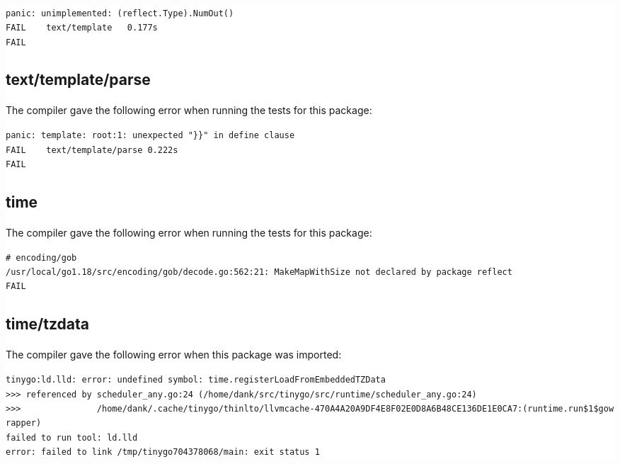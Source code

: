 
    panic: unimplemented: (reflect.Type).NumOut()
    FAIL	text/template	0.177s
    FAIL






## text/template/parse



The compiler gave the following error when running the tests for this package:


    panic: template: root:1: unexpected "}}" in define clause
    FAIL	text/template/parse	0.222s
    FAIL






## time



The compiler gave the following error when running the tests for this package:


    # encoding/gob
    /usr/local/go1.18/src/encoding/gob/decode.go:562:21: MakeMapWithSize not declared by package reflect
    FAIL






## time/tzdata



The compiler gave the following error when this package was imported:


    tinygo:ld.lld: error: undefined symbol: time.registerLoadFromEmbeddedTZData
    >>> referenced by scheduler_any.go:24 (/home/dank/src/tinygo/src/runtime/scheduler_any.go:24)
    >>>               /home/dank/.cache/tinygo/thinlto/llvmcache-470A4A20A9DF4E8F02E0D8A6B48CE136DE1E0CA7:(runtime.run$1$gowrapper)
    failed to run tool: ld.lld
    error: failed to link /tmp/tinygo704378068/main: exit status 1













